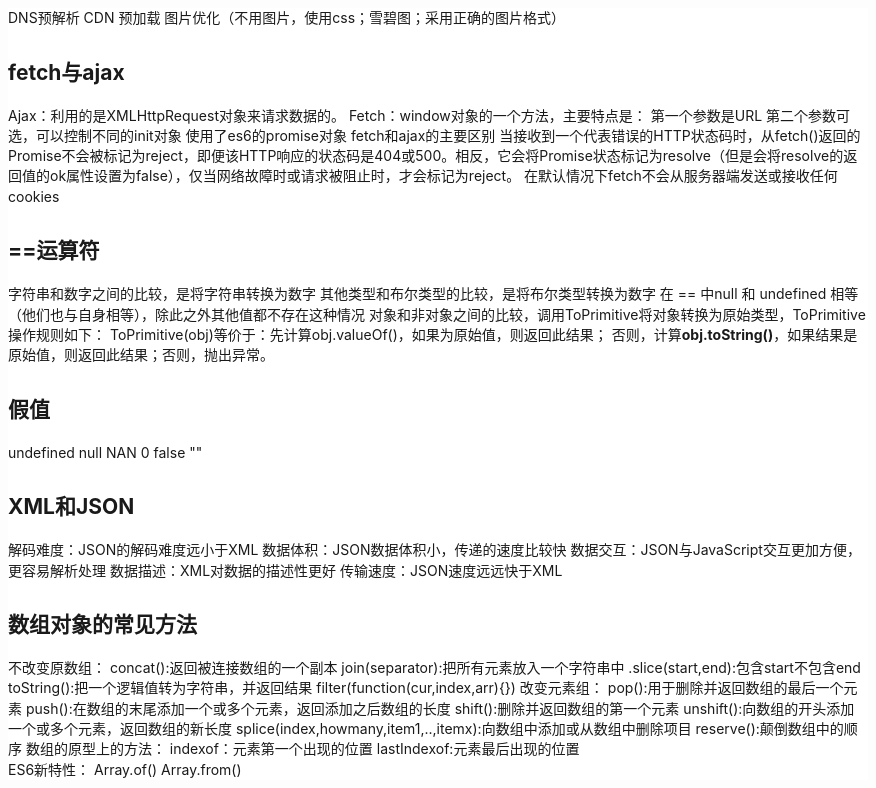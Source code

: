    DNS预解析
   CDN
   预加载
   图片优化（不用图片，使用css；雪碧图；采用正确的图片格式）

## fetch与ajax
  Ajax：利用的是XMLHttpRequest对象来请求数据的。
  Fetch：window对象的一个方法，主要特点是：
   第一个参数是URL
   第二个参数可选，可以控制不同的init对象
   使用了es6的promise对象
  fetch和ajax的主要区别
   当接收到一个代表错误的HTTP状态码时，从fetch()返回的Promise不会被标记为reject，即便该HTTP响应的状态码是404或500。相反，它会将Promise状态标记为resolve（但是会将resolve的返回值的ok属性设置为false），仅当网络故障时或请求被阻止时，才会标记为reject。
   在默认情况下fetch不会从服务器端发送或接收任何cookies
## ==运算符
  字符串和数字之间的比较，是将字符串转换为数字
  其他类型和布尔类型的比较，是将布尔类型转换为数字
  在 == 中null 和 undefined 相等（他们也与自身相等），除此之外其他值都不存在这种情况
  对象和非对象之间的比较，调用ToPrimitive将对象转换为原始类型，ToPrimitive操作规则如下：
  ToPrimitive(obj)等价于：先计算obj.valueOf()，如果为原始值，则返回此结果；
  否则，计算**obj.toString()**，如果结果是原始值，则返回此结果；否则，抛出异常。
## 假值
  undefined null NAN 0 false ""
## XML和JSON
  解码难度：JSON的解码难度远小于XML
  数据体积：JSON数据体积小，传递的速度比较快
  数据交互：JSON与JavaScript交互更加方便，更容易解析处理
  数据描述：XML对数据的描述性更好
  传输速度：JSON速度远远快于XML

## 数组对象的常见方法
  不改变原数组：
   concat():返回被连接数组的一个副本
   join(separator):把所有元素放入一个字符串中
   .slice(start,end):包含start不包含end
   toString():把一个逻辑值转为字符串，并返回结果
   filter(function(cur,index,arr){})
  改变元素组：
   pop():用于删除并返回数组的最后一个元素
   push():在数组的末尾添加一个或多个元素，返回添加之后数组的长度
   shift():删除并返回数组的第一个元素
   unshift():向数组的开头添加一个或多个元素，返回数组的新长度
   splice(index,howmany,item1,..,itemx):向数组中添加或从数组中删除项目
   reserve():颠倒数组中的顺序
  数组的原型上的方法：
   indexof：元素第一个出现的位置
   lastIndexof:元素最后出现的位置    
  ES6新特性：
   Array.of()
   Array.from()
